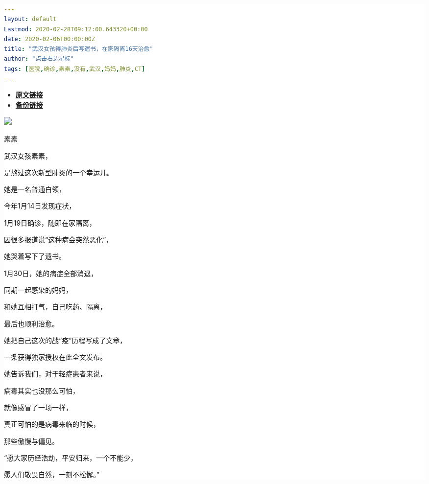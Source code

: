 ```yaml
---
layout: default
Lastmod: 2020-02-28T09:12:00.643320+00:00
date: 2020-02-06T00:00:00Z
title: "武汉女孩得肺炎后写遗书，在家隔离16天治愈"
author: "点击右边星标"
tags: [医院,确诊,素素,没有,武汉,妈妈,肺炎,CT]
---
```


* [**原文链接**](http://mp.weixin.qq.com/s?__biz=MjM5MDI5OTkyOA==&mid=2665552719&idx=1&sn=915deb311d7ba88451f6ff200c0800fe&chksm=bd5359388a24d02efb56b25b5c6cf028cb9c14acae64a93fe36d97a3031fb0e94fe159acec4b#rd)
* [**备份链接**](http://archive.ph/hHaRO)


  

![](/images/post/504e64e87e98c1d8c410ae9855f9fe44.jpg)  

素素

武汉女孩素素，

是熬过这次新型肺炎的一个幸运儿。

她是一名普通白领，

今年1月14日发现症状，

1月19日确诊，随即在家隔离，

因很多报道说“这种病会突然恶化”，

她哭着写下了遗书。

1月30日，她的病症全部消退，

同期一起感染的妈妈，

和她互相打气，自己吃药、隔离，

最后也顺利治愈。

她把自己这次的战“疫”历程写成了文章，

一条获得独家授权在此全文发布。

她告诉我们，对于轻症患者来说，  

病毒其实也没那么可怕，

就像感冒了一场一样，

真正可怕的是病毒来临的时候，

那些傲慢与偏见。

“愿大家历经浩劫，平安归来，一个不能少，

愿人们敬畏自然，一刻不松懈。” 
